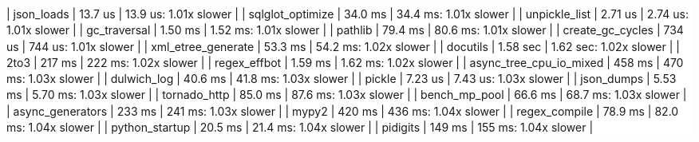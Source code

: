 | json_loads                 | 13.7 us                                                                                                                | 13.9 us: 1.01x slower                                                                                                      |
| sqlglot_optimize           | 34.0 ms                                                                                                                | 34.4 ms: 1.01x slower                                                                                                      |
| unpickle_list              | 2.71 us                                                                                                                | 2.74 us: 1.01x slower                                                                                                      |
| gc_traversal               | 1.50 ms                                                                                                                | 1.52 ms: 1.01x slower                                                                                                      |
| pathlib                    | 79.4 ms                                                                                                                | 80.6 ms: 1.01x slower                                                                                                      |
| create_gc_cycles           | 734 us                                                                                                                 | 744 us: 1.01x slower                                                                                                       |
| xml_etree_generate         | 53.3 ms                                                                                                                | 54.2 ms: 1.02x slower                                                                                                      |
| docutils                   | 1.58 sec                                                                                                               | 1.62 sec: 1.02x slower                                                                                                     |
| 2to3                       | 217 ms                                                                                                                 | 222 ms: 1.02x slower                                                                                                       |
| regex_effbot               | 1.59 ms                                                                                                                | 1.62 ms: 1.02x slower                                                                                                      |
| async_tree_cpu_io_mixed    | 458 ms                                                                                                                 | 470 ms: 1.03x slower                                                                                                       |
| dulwich_log                | 40.6 ms                                                                                                                | 41.8 ms: 1.03x slower                                                                                                      |
| pickle                     | 7.23 us                                                                                                                | 7.43 us: 1.03x slower                                                                                                      |
| json_dumps                 | 5.53 ms                                                                                                                | 5.70 ms: 1.03x slower                                                                                                      |
| tornado_http               | 85.0 ms                                                                                                                | 87.6 ms: 1.03x slower                                                                                                      |
| bench_mp_pool              | 66.6 ms                                                                                                                | 68.7 ms: 1.03x slower                                                                                                      |
| async_generators           | 233 ms                                                                                                                 | 241 ms: 1.03x slower                                                                                                       |
| mypy2                      | 420 ms                                                                                                                 | 436 ms: 1.04x slower                                                                                                       |
| regex_compile              | 78.9 ms                                                                                                                | 82.0 ms: 1.04x slower                                                                                                      |
| python_startup             | 20.5 ms                                                                                                                | 21.4 ms: 1.04x slower                                                                                                      |
| pidigits                   | 149 ms                                                                                                                 | 155 ms: 1.04x slower                                                                                                       |